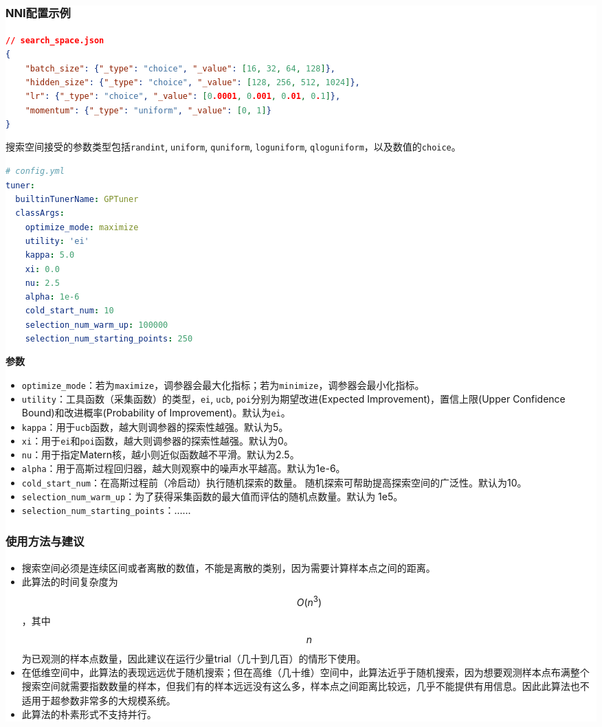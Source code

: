 

### NNI配置示例

```json
// search_space.json
{
    "batch_size": {"_type": "choice", "_value": [16, 32, 64, 128]},
    "hidden_size": {"_type": "choice", "_value": [128, 256, 512, 1024]},
    "lr": {"_type": "choice", "_value": [0.0001, 0.001, 0.01, 0.1]},
    "momentum": {"_type": "uniform", "_value": [0, 1]}
}
```

搜索空间接受的参数类型包括`randint`, `uniform`, `quniform`, `loguniform`, `qloguniform`，以及数值的`choice`。

```yaml
# config.yml
tuner:
  builtinTunerName: GPTuner
  classArgs:
    optimize_mode: maximize
    utility: 'ei'
    kappa: 5.0
    xi: 0.0
    nu: 2.5
    alpha: 1e-6
    cold_start_num: 10
    selection_num_warm_up: 100000
    selection_num_starting_points: 250
```

**参数**

+ `optimize_mode`：若为`maximize`，调参器会最大化指标；若为`minimize`，调参器会最小化指标。
+ `utility`：工具函数（采集函数）的类型，`ei`, `ucb`, `poi`分别为期望改进(Expected Improvement)，置信上限(Upper Confidence Bound)和改进概率(Probability of Improvement)。默认为`ei`。
+ `kappa`：用于`ucb`函数，越大则调参器的探索性越强。默认为5。
+ `xi`：用于`ei`和`poi`函数，越大则调参器的探索性越强。默认为0。
+ `nu`：用于指定Matern核，越小则近似函数越不平滑。默认为2.5。
+ `alpha`：用于高斯过程回归器，越大则观察中的噪声水平越高。默认为1e-6。
+ `cold_start_num`：在高斯过程前（冷启动）执行随机探索的数量。 随机探索可帮助提高探索空间的广泛性。默认为10。
+ `selection_num_warm_up`：为了获得采集函数的最大值而评估的随机点数量。默认为 1e5。
+ `selection_num_starting_points`：……



### 使用方法与建议

+ 搜索空间必须是连续区间或者离散的数值，不能是离散的类别，因为需要计算样本点之间的距离。
+ 此算法的时间复杂度为$$O(n^3)$$，其中$$n$$为已观测的样本点数量，因此建议在运行少量trial（几十到几百）的情形下使用。
+ 在低维空间中，此算法的表现远远优于随机搜索；但在高维（几十维）空间中，此算法近乎于随机搜索，因为想要观测样本点布满整个搜索空间就需要指数数量的样本，但我们有的样本远远没有这么多，样本点之间距离比较远，几乎不能提供有用信息。因此此算法也不适用于超参数非常多的大规模系统。
+ 此算法的朴素形式不支持并行。

